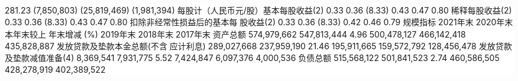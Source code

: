 281.23
(7,850,803)
(25,819,469)
(1,981,394)
每股计（人民币元/股）基本每股收益(2)
0.33
0.36
(8.33)
0.43
0.47
0.80
稀释每股收益(2)
0.33
0.36
(8.33)
0.43
0.47
0.80
扣除非经常性损益后的基本每
股收益(2)
0.33
0.36
(8.33)
0.42
0.46
0.79
规模指标
2021年末
2020年末
本年末较上
年末增减
(%)
2019年末
2018年末
2017年末
资产总额
574,979,662
547,813,444
4.96
500,478,127
466,142,418
435,828,887
发放贷款及垫款本金总额(不含
应计利息)
289,027,668
237,959,190
21.46
195,911,665
159,572,792
128,456,478
发放贷款及垫款减值准备(4)
8,369,541
7,931,775
5.52
7,424,847
6,097,376
4,000,536
负债总额
515,568,122
501,841,523
2.74
460,586,505
428,278,919
402,389,522